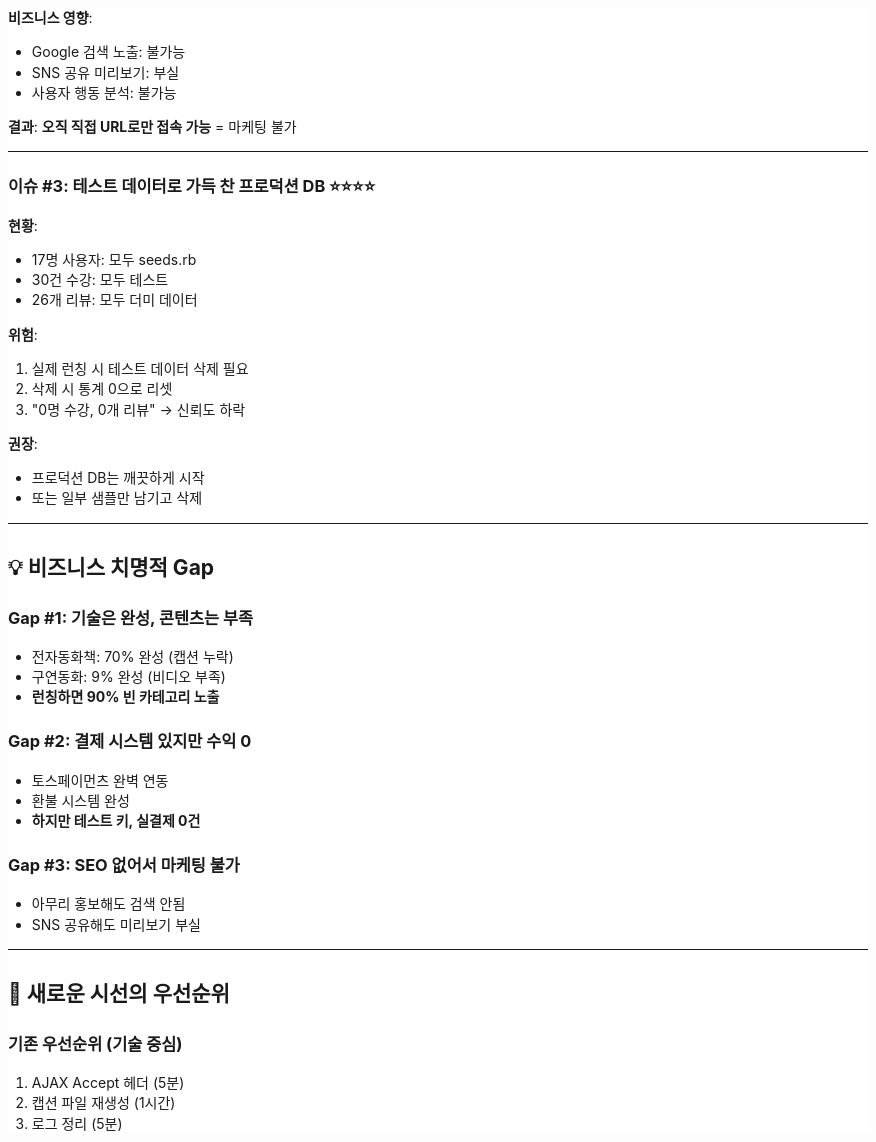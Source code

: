**비즈니스 영향**:
- Google 검색 노출: 불가능
- SNS 공유 미리보기: 부실
- 사용자 행동 분석: 불가능

**결과**: **오직 직접 URL로만 접속 가능** = 마케팅 불가

---

### 이슈 #3: 테스트 데이터로 가득 찬 프로덕션 DB ⭐⭐⭐⭐

**현황**:
- 17명 사용자: 모두 seeds.rb
- 30건 수강: 모두 테스트
- 26개 리뷰: 모두 더미 데이터

**위험**:
1. 실제 런칭 시 테스트 데이터 삭제 필요
2. 삭제 시 통계 0으로 리셋
3. "0명 수강, 0개 리뷰" → 신뢰도 하락

**권장**: 
- 프로덕션 DB는 깨끗하게 시작
- 또는 일부 샘플만 남기고 삭제

---

## 💡 **비즈니스 치명적 Gap**

### Gap #1: 기술은 완성, 콘텐츠는 부족
- 전자동화책: 70% 완성 (캡션 누락)
- 구연동화: 9% 완성 (비디오 부족)
- **런칭하면 90% 빈 카테고리 노출**

### Gap #2: 결제 시스템 있지만 수익 0
- 토스페이먼츠 완벽 연동
- 환불 시스템 완성
- **하지만 테스트 키, 실결제 0건**

### Gap #3: SEO 없어서 마케팅 불가
- 아무리 홍보해도 검색 안됨
- SNS 공유해도 미리보기 부실

---

## 🎯 **새로운 시선의 우선순위**

### 기존 우선순위 (기술 중심)
1. AJAX Accept 헤더 (5분)
2. 캡션 파일 재생성 (1시간)
3. 로그 정리 (5분)

